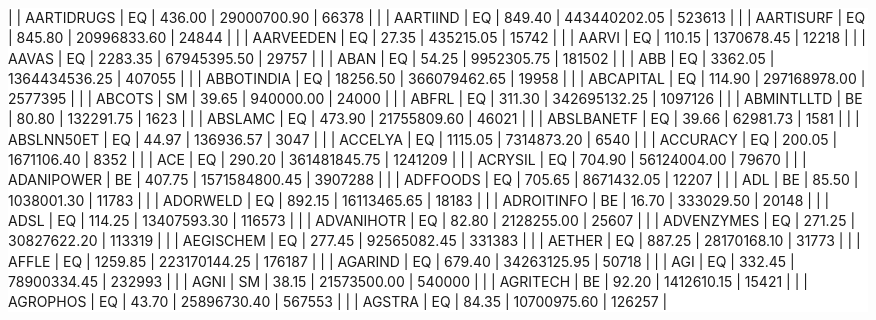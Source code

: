 |  | AARTIDRUGS | EQ | 436.00 | 29000700.90 | 66378 |
|  | AARTIIND | EQ | 849.40 | 443440202.05 | 523613 |
|  | AARTISURF | EQ | 845.80 | 20996833.60 | 24844 |
|  | AARVEEDEN | EQ | 27.35 | 435215.05 | 15742 |
|  | AARVI | EQ | 110.15 | 1370678.45 | 12218 |
|  | AAVAS | EQ | 2283.35 | 67945395.50 | 29757 |
|  | ABAN | EQ | 54.25 | 9952305.75 | 181502 |
|  | ABB | EQ | 3362.05 | 1364434536.25 | 407055 |
|  | ABBOTINDIA | EQ | 18256.50 | 366079462.65 | 19958 |
|  | ABCAPITAL | EQ | 114.90 | 297168978.00 | 2577395 |
|  | ABCOTS | SM | 39.65 | 940000.00 | 24000 |
|  | ABFRL | EQ | 311.30 | 342695132.25 | 1097126 |
|  | ABMINTLLTD | BE | 80.80 | 132291.75 | 1623 |
|  | ABSLAMC | EQ | 473.90 | 21755809.60 | 46021 |
|  | ABSLBANETF | EQ | 39.66 | 62981.73 | 1581 |
|  | ABSLNN50ET | EQ | 44.97 | 136936.57 | 3047 |
|  | ACCELYA | EQ | 1115.05 | 7314873.20 | 6540 |
|  | ACCURACY | EQ | 200.05 | 1671106.40 | 8352 |
|  | ACE | EQ | 290.20 | 361481845.75 | 1241209 |
|  | ACRYSIL | EQ | 704.90 | 56124004.00 | 79670 |
|  | ADANIPOWER | BE | 407.75 | 1571584800.45 | 3907288 |
|  | ADFFOODS | EQ | 705.65 | 8671432.05 | 12207 |
|  | ADL | BE | 85.50 | 1038001.30 | 11783 |
|  | ADORWELD | EQ | 892.15 | 16113465.65 | 18183 |
|  | ADROITINFO | BE | 16.70 | 333029.50 | 20148 |
|  | ADSL | EQ | 114.25 | 13407593.30 | 116573 |
|  | ADVANIHOTR | EQ | 82.80 | 2128255.00 | 25607 |
|  | ADVENZYMES | EQ | 271.25 | 30827622.20 | 113319 |
|  | AEGISCHEM | EQ | 277.45 | 92565082.45 | 331383 |
|  | AETHER | EQ | 887.25 | 28170168.10 | 31773 |
|  | AFFLE | EQ | 1259.85 | 223170144.25 | 176187 |
|  | AGARIND | EQ | 679.40 | 34263125.95 | 50718 |
|  | AGI | EQ | 332.45 | 78900334.45 | 232993 |
|  | AGNI | SM | 38.15 | 21573500.00 | 540000 |
|  | AGRITECH | BE | 92.20 | 1412610.15 | 15421 |
|  | AGROPHOS | EQ | 43.70 | 25896730.40 | 567553 |
|  | AGSTRA | EQ | 84.35 | 10700975.60 | 126257 |